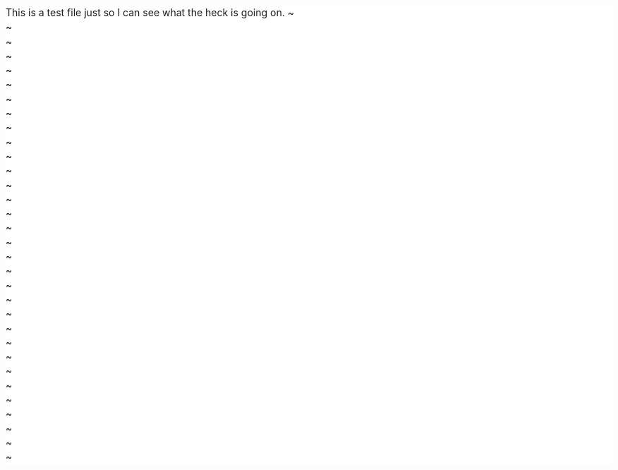 














This is a test file just so I can see what the heck is going on.
~                                                                                                                                                                                  
~                                                                                                                                                                                  
~                                                                                                                                                                                  
~                                                                                                                                                                                  
~                                                                                                                                                                                  
~                                                                                                                                                                                  
~                                                                                                                                                                                  
~                                                                                                                                                                                  
~                                                                                                                                                                                  
~                                                                                                                                                                                  
~                                                                                                                                                                                  
~                                                                                                                                                                                  
~                                                                                                                                                                                  
~                                                                                                                                                                                  
~                                                                                                                                                                                  
~                                                                                                                                                                                  
~                                                                                                                                                                                  
~                                                                                                                                                                                  
~                                                                                                                                                                                  
~                                                                                                                                                                                  
~                                                                                                                                                                                  
~                                                                                                                                                                                  
~                                                                                                                                                                                  
~                                                                                                                                                                                  
~                                                                                                                                                                                  
~                                                                                                                                                                                  
~                                                                                                                                                                                  
~                                                                                                                                                                                  
~                                                                                                                                                                                  
~                                                                                                                                                                                  
~                                                                                                                                                                                  
~                                                                                                                                                                                  